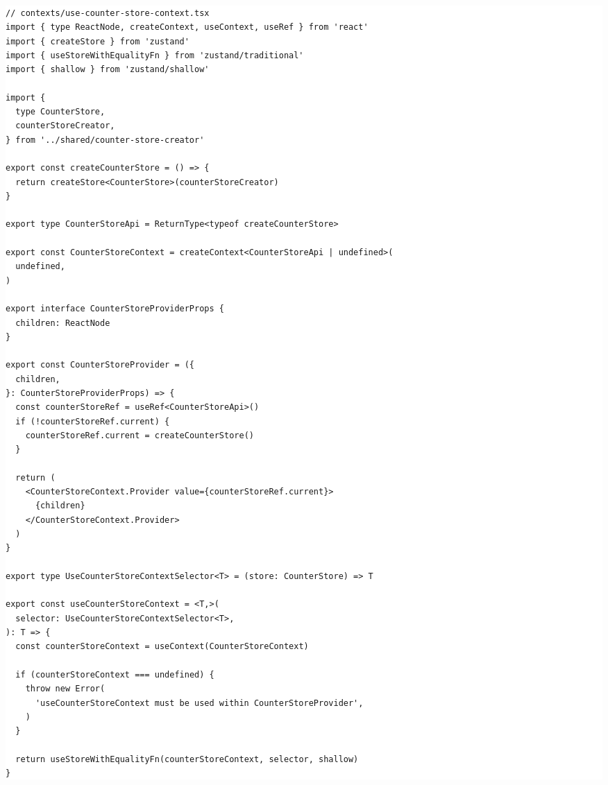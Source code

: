 ```tsx
// contexts/use-counter-store-context.tsx
import { type ReactNode, createContext, useContext, useRef } from 'react'
import { createStore } from 'zustand'
import { useStoreWithEqualityFn } from 'zustand/traditional'
import { shallow } from 'zustand/shallow'

import {
  type CounterStore,
  counterStoreCreator,
} from '../shared/counter-store-creator'

export const createCounterStore = () => {
  return createStore<CounterStore>(counterStoreCreator)
}

export type CounterStoreApi = ReturnType<typeof createCounterStore>

export const CounterStoreContext = createContext<CounterStoreApi | undefined>(
  undefined,
)

export interface CounterStoreProviderProps {
  children: ReactNode
}

export const CounterStoreProvider = ({
  children,
}: CounterStoreProviderProps) => {
  const counterStoreRef = useRef<CounterStoreApi>()
  if (!counterStoreRef.current) {
    counterStoreRef.current = createCounterStore()
  }

  return (
    <CounterStoreContext.Provider value={counterStoreRef.current}>
      {children}
    </CounterStoreContext.Provider>
  )
}

export type UseCounterStoreContextSelector<T> = (store: CounterStore) => T

export const useCounterStoreContext = <T,>(
  selector: UseCounterStoreContextSelector<T>,
): T => {
  const counterStoreContext = useContext(CounterStoreContext)

  if (counterStoreContext === undefined) {
    throw new Error(
      'useCounterStoreContext must be used within CounterStoreProvider',
    )
  }

  return useStoreWithEqualityFn(counterStoreContext, selector, shallow)
}
```
